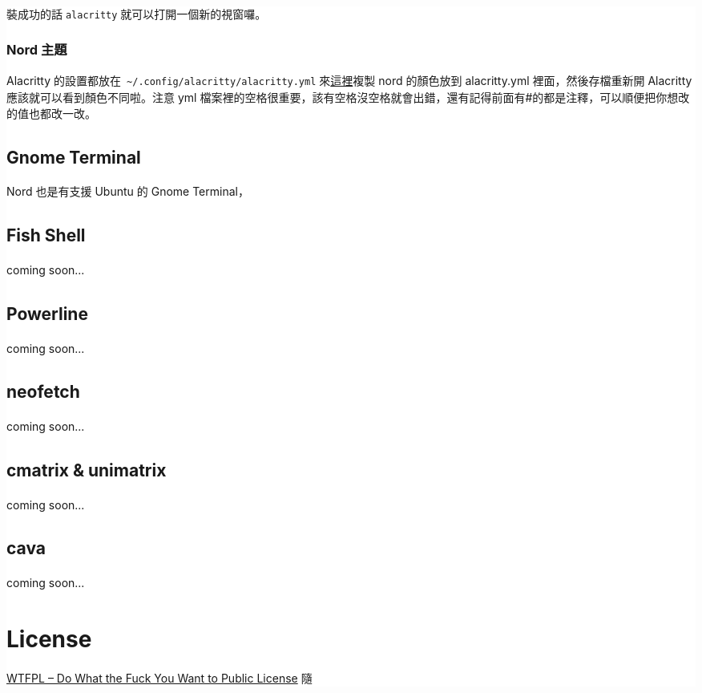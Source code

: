 裝成功的話
`alacritty` 就可以打開一個新的視窗囉。

### Nord 主題

Alacritty 的設置都放在` ~/.config/alacritty/alacritty.yml`
來[這裡](https://github.com/arcticicestudio/nord-alacritty/blob/develop/src/nord.yml)複製 nord 的顏色放到 alacritty.yml 裡面，然後存檔重新開 Alacritty 應該就可以看到顏色不同啦。注意 yml 檔案裡的空格很重要，該有空格沒空格就會出錯，還有記得前面有#的都是注釋，可以順便把你想改的值也都改一改。

<a name="gnome-terminal"></a>

## Gnome Terminal

Nord 也是有支援 Ubuntu 的 Gnome Terminal，
<a name="fish-shell"></a>

## Fish Shell

coming soon...

<a name="powerline"></a>

## Powerline

coming soon...

<a name="neofetch"></a>

## neofetch

coming soon...

<a name="cmatrix-unimatrix"></a>

## cmatrix & unimatrix

coming soon...

<a name="cava"></a>

## cava

coming soon...

<a name="license"></a>

# License

[WTFPL – Do What the Fuck You Want to Public License](http://www.wtfpl.net/)
隨

